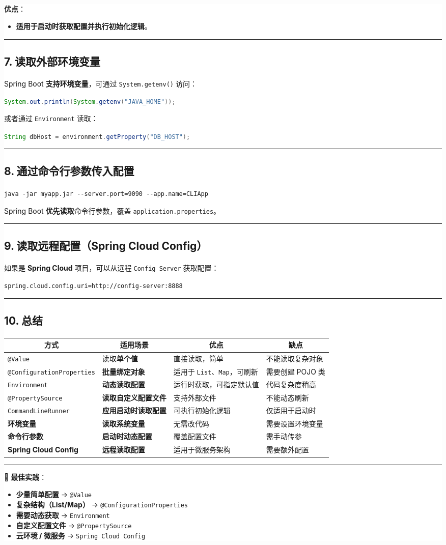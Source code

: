 **优点**：

- **适用于启动时获取配置并执行初始化逻辑**。

------

## **7. 读取外部环境变量**

Spring Boot **支持环境变量**，可通过 `System.getenv()` 访问：

```java
System.out.println(System.getenv("JAVA_HOME"));
```

或者通过 `Environment` 读取：

```java
String dbHost = environment.getProperty("DB_HOST");
```

------

## **8. 通过命令行参数传入配置**

```shell
java -jar myapp.jar --server.port=9090 --app.name=CLIApp
```

Spring Boot **优先读取**命令行参数，覆盖 `application.properties`。

------

## **9. 读取远程配置（Spring Cloud Config）**

如果是 **Spring Cloud** 项目，可以从远程 `Config Server` 获取配置：

```properties
spring.cloud.config.uri=http://config-server:8888
```

------

## **10. 总结**

| **方式**                   | **适用场景**           | **优点**                     | **缺点**         |
| -------------------------- | ---------------------- | ---------------------------- | ---------------- |
| `@Value`                   | 读取**单个值**         | 直接读取，简单               | 不能读取复杂对象 |
| `@ConfigurationProperties` | **批量绑定对象**       | 适用于 `List`、`Map`，可刷新 | 需要创建 POJO 类 |
| `Environment`              | **动态读取配置**       | 运行时获取，可指定默认值     | 代码复杂度稍高   |
| `@PropertySource`          | **读取自定义配置文件** | 支持外部文件                 | 不能动态刷新     |
| `CommandLineRunner`        | **应用启动时读取配置** | 可执行初始化逻辑             | 仅适用于启动时   |
| **环境变量**               | **读取系统变量**       | 无需改代码                   | 需要设置环境变量 |
| **命令行参数**             | **启动时动态配置**     | 覆盖配置文件                 | 需手动传参       |
| **Spring Cloud Config**    | **远程读取配置**       | 适用于微服务架构             | 需要额外配置     |

------

🚀 **最佳实践**：

- **少量简单配置** → `@Value`
- **复杂结构（List/Map）** → `@ConfigurationProperties`
- **需要动态获取** → `Environment`
- **自定义配置文件** → `@PropertySource`
- **云环境 / 微服务** → `Spring Cloud Config`